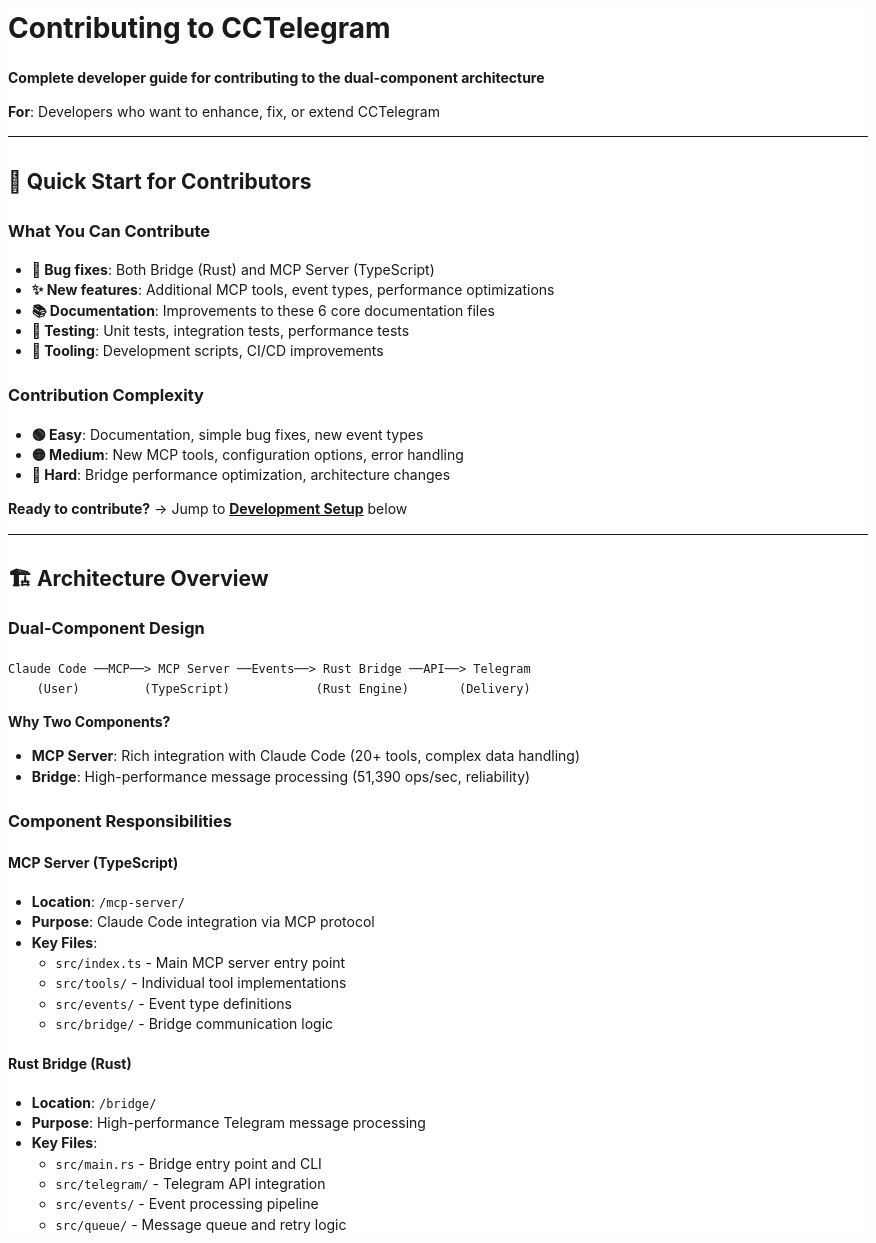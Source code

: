 # Contributing to CCTelegram

**Complete developer guide for contributing to the dual-component architecture**

**For**: Developers who want to enhance, fix, or extend CCTelegram

---

## 🎯 Quick Start for Contributors

### **What You Can Contribute**
- **🐛 Bug fixes**: Both Bridge (Rust) and MCP Server (TypeScript) 
- **✨ New features**: Additional MCP tools, event types, performance optimizations
- **📚 Documentation**: Improvements to these 6 core documentation files
- **🧪 Testing**: Unit tests, integration tests, performance tests
- **🔧 Tooling**: Development scripts, CI/CD improvements

### **Contribution Complexity**
- **🟢 Easy**: Documentation, simple bug fixes, new event types
- **🟡 Medium**: New MCP tools, configuration options, error handling
- **🔴 Hard**: Bridge performance optimization, architecture changes

**Ready to contribute?** → Jump to **[Development Setup](#development-setup)** below

---

## 🏗️ Architecture Overview

### **Dual-Component Design**
```
Claude Code ──MCP──> MCP Server ──Events──> Rust Bridge ──API──> Telegram
    (User)         (TypeScript)            (Rust Engine)       (Delivery)
```

**Why Two Components?**
- **MCP Server**: Rich integration with Claude Code (20+ tools, complex data handling)
- **Bridge**: High-performance message processing (51,390 ops/sec, reliability)

### **Component Responsibilities**

#### **MCP Server (TypeScript)**
- **Location**: `/mcp-server/`
- **Purpose**: Claude Code integration via MCP protocol
- **Key Files**:
  - `src/index.ts` - Main MCP server entry point
  - `src/tools/` - Individual tool implementations  
  - `src/events/` - Event type definitions
  - `src/bridge/` - Bridge communication logic

#### **Rust Bridge (Rust)**
- **Location**: `/bridge/`  
- **Purpose**: High-performance Telegram message processing
- **Key Files**:
  - `src/main.rs` - Bridge entry point and CLI
  - `src/telegram/` - Telegram API integration
  - `src/events/` - Event processing pipeline
  - `src/queue/` - Message queue and retry logic
